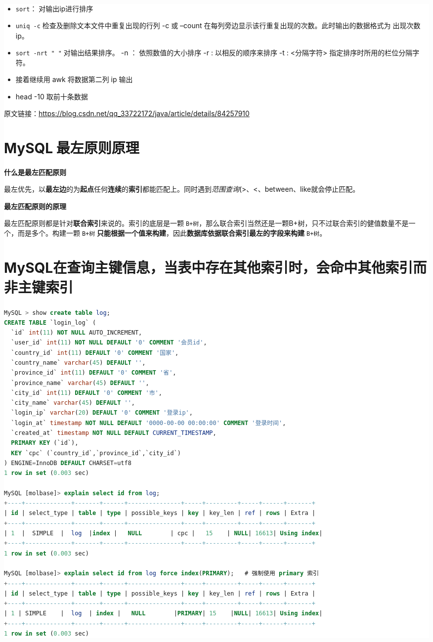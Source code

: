 - `sort`： 对输出ip进行排序

- `uniq -c` 检查及删除文本文件中重复出现的行列 -c 或 –count 在每列旁边显示该行重复出现的次数。此时输出的数据格式为 出现次数 ip。

- `sort -nrt " "` 对输出结果排序。 -n ： 依照数值的大小排序 -r : 以相反的顺序来排序 -t : <分隔字符> 指定排序时所用的栏位分隔字符。

- 接着继续用 awk 将数据第二列 ip 输出

- head -10 取前十条数据

原文链接：https://blog.csdn.net/qq_33722172/java/article/details/84257910

# MySQL 最左原则原理

**什么是最左匹配原则**

最左优先，以**最左边**的为**起点**任何**连续**的**索引**都能匹配上。同时遇到*范围查询*(>、<、between、like就会停止匹配。

**最左匹配原则的原理**

最左匹配原则都是针对**联合索引**来说的。索引的底层是一颗 `B+树`，那么联合索引当然还是一颗B+树，只不过联合索引的健值数量不是一个，而是多个。构建一颗 `B+树` **只能根据一个值来构建**，因此**数据库依据联合索引最左的字段来构建** `B+树`。

# MySQL在查询主键信息，当表中存在其他索引时，会命中其他索引而非主键索引

```sql
MySQL > show create table log;
CREATE TABLE `login_log` (
  `id` int(11) NOT NULL AUTO_INCREMENT,
  `user_id` int(11) NOT NULL DEFAULT '0' COMMENT '会员id',
  `country_id` int(11) DEFAULT '0' COMMENT '国家',
  `country_name` varchar(45) DEFAULT '',
  `province_id` int(11) DEFAULT '0' COMMENT '省',
  `province_name` varchar(45) DEFAULT '',
  `city_id` int(11) DEFAULT '0' COMMENT '市',
  `city_name` varchar(45) DEFAULT '',
  `login_ip` varchar(20) DEFAULT '0' COMMENT '登录ip',  
  `login_at` timestamp NOT NULL DEFAULT '0000-00-00 00:00:00' COMMENT '登录时间',
  `created_at` timestamp NOT NULL DEFAULT CURRENT_TIMESTAMP,
  PRIMARY KEY (`id`),
  KEY `cpc` (`country_id`,`province_id`,`city_id`)
) ENGINE=InnoDB DEFAULT CHARSET=utf8 
1 row in set (0.003 sec)

MySQL [molbase]> explain select id from log;
+----+-------------+-------+------+---------------+-----+---------+-----+------+-------+
| id | select_type | table | type | possible_keys | key | key_len | ref | rows | Extra |
+----+-------------+-------+------+---------------+-----+---------+-----+------+-------+
| 1  |  SIMPLE  |  log  |index |   NULL        | cpc |   15    | NULL| 16613| Using index|
+----+-------------+-------+------+---------------+-----+---------+-----+------+-------+
1 row in set (0.003 sec)

MySQL [molbase]> explain select id from log force index(PRIMARY);	# 强制使用 primary 索引
+----+-------------+-------+------+---------------+-----+---------+-----+------+-------+
| id | select_type | table | type | possible_keys | key | key_len | ref | rows | Extra |
+----+-------------+-------+------+---------------+-----+---------+-----+------+-------+
| 1 | SIMPLE    |  log  | index |   NULL        |PRIMARY| 15    |NULL| 16613| Using index|
+----+-------------+-------+------+---------------+-----+---------+-----+------+-------+
1 row in set (0.003 sec)
```
